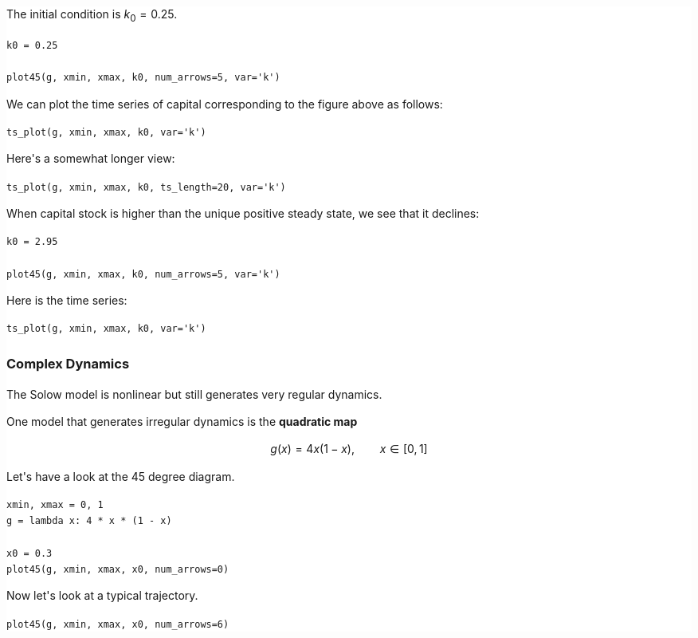 The initial condition is $k_0 = 0.25$.

``` {code-block} ipython3
k0 = 0.25

plot45(g, xmin, xmax, k0, num_arrows=5, var='k')
```

We can plot the time series of capital corresponding to the figure above
as follows:

``` {code-block} ipython3
ts_plot(g, xmin, xmax, k0, var='k')
```

Here\'s a somewhat longer view:

``` {code-block} ipython3
ts_plot(g, xmin, xmax, k0, ts_length=20, var='k')
```

When capital stock is higher than the unique positive steady state, we
see that it declines:

``` {code-block} ipython3
k0 = 2.95

plot45(g, xmin, xmax, k0, num_arrows=5, var='k')
```

Here is the time series:

``` {code-block} ipython3
ts_plot(g, xmin, xmax, k0, var='k')
```

### Complex Dynamics

The Solow model is nonlinear but still generates very regular dynamics.

One model that generates irregular dynamics is the **quadratic map**

$$
g(x) = 4 x (1 - x),
\qquad x \in [0, 1]
$$

Let\'s have a look at the 45 degree diagram.

``` {code-block} ipython3
xmin, xmax = 0, 1
g = lambda x: 4 * x * (1 - x)

x0 = 0.3
plot45(g, xmin, xmax, x0, num_arrows=0)
```

Now let\'s look at a typical trajectory.

``` {code-block} ipython3
plot45(g, xmin, xmax, x0, num_arrows=6)
```
